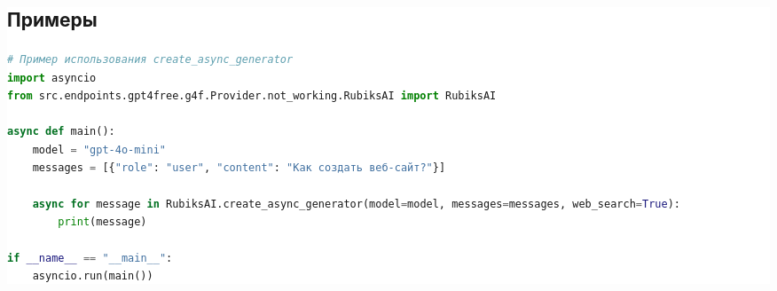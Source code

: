 ## Примеры

```python
# Пример использования create_async_generator
import asyncio
from src.endpoints.gpt4free.g4f.Provider.not_working.RubiksAI import RubiksAI

async def main():
    model = "gpt-4o-mini"
    messages = [{"role": "user", "content": "Как создать веб-сайт?"}]
    
    async for message in RubiksAI.create_async_generator(model=model, messages=messages, web_search=True):
        print(message)

if __name__ == "__main__":
    asyncio.run(main())